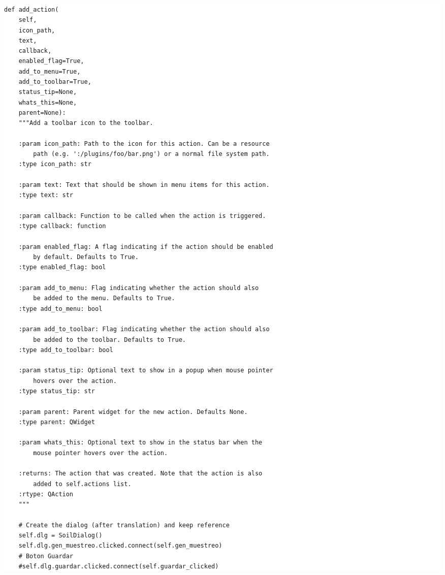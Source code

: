
    def add_action(
        self,
        icon_path,
        text,
        callback,
        enabled_flag=True,
        add_to_menu=True,
        add_to_toolbar=True,
        status_tip=None,
        whats_this=None,
        parent=None):
        """Add a toolbar icon to the toolbar.

        :param icon_path: Path to the icon for this action. Can be a resource
            path (e.g. ':/plugins/foo/bar.png') or a normal file system path.
        :type icon_path: str

        :param text: Text that should be shown in menu items for this action.
        :type text: str

        :param callback: Function to be called when the action is triggered.
        :type callback: function

        :param enabled_flag: A flag indicating if the action should be enabled
            by default. Defaults to True.
        :type enabled_flag: bool

        :param add_to_menu: Flag indicating whether the action should also
            be added to the menu. Defaults to True.
        :type add_to_menu: bool

        :param add_to_toolbar: Flag indicating whether the action should also
            be added to the toolbar. Defaults to True.
        :type add_to_toolbar: bool

        :param status_tip: Optional text to show in a popup when mouse pointer
            hovers over the action.
        :type status_tip: str

        :param parent: Parent widget for the new action. Defaults None.
        :type parent: QWidget

        :param whats_this: Optional text to show in the status bar when the
            mouse pointer hovers over the action.

        :returns: The action that was created. Note that the action is also
            added to self.actions list.
        :rtype: QAction
        """

        # Create the dialog (after translation) and keep reference
        self.dlg = SoilDialog()
        self.dlg.gen_muestreo.clicked.connect(self.gen_muestreo)
        # Boton Guardar
        #self.dlg.guardar.clicked.connect(self.guardar_clicked)
